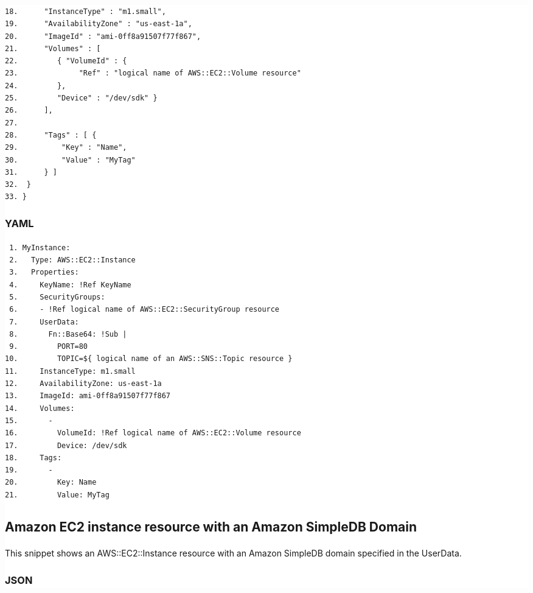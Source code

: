 ```
18.      "InstanceType" : "m1.small",
19.      "AvailabilityZone" : "us-east-1a",
20.      "ImageId" : "ami-0ff8a91507f77f867",
21.      "Volumes" : [
22.         { "VolumeId" : {
23.              "Ref" : "logical name of AWS::EC2::Volume resource"
24.         },
25.         "Device" : "/dev/sdk" }
26.      ],
27. 
28.      "Tags" : [ {
29.          "Key" : "Name",
30.          "Value" : "MyTag"
31.      } ]
32.  }
33. }
```

### YAML<a name="quickref-ec2-example-7.yaml"></a>

```
 1. MyInstance:
 2.   Type: AWS::EC2::Instance
 3.   Properties:
 4.     KeyName: !Ref KeyName
 5.     SecurityGroups:
 6.     - !Ref logical name of AWS::EC2::SecurityGroup resource
 7.     UserData:
 8.       Fn::Base64: !Sub |
 9.         PORT=80
10.         TOPIC=${ logical name of an AWS::SNS::Topic resource }
11.     InstanceType: m1.small
12.     AvailabilityZone: us-east-1a
13.     ImageId: ami-0ff8a91507f77f867
14.     Volumes:
15.       -
16.         VolumeId: !Ref logical name of AWS::EC2::Volume resource
17.         Device: /dev/sdk
18.     Tags:
19.       -
20.         Key: Name
21.         Value: MyTag
```

## Amazon EC2 instance resource with an Amazon SimpleDB Domain<a name="scenario-ec2-with-sdb-domain"></a>

This snippet shows an AWS::EC2::Instance resource with an Amazon SimpleDB domain specified in the UserData\.

### JSON<a name="quickref-ec2-example-8.json"></a>
